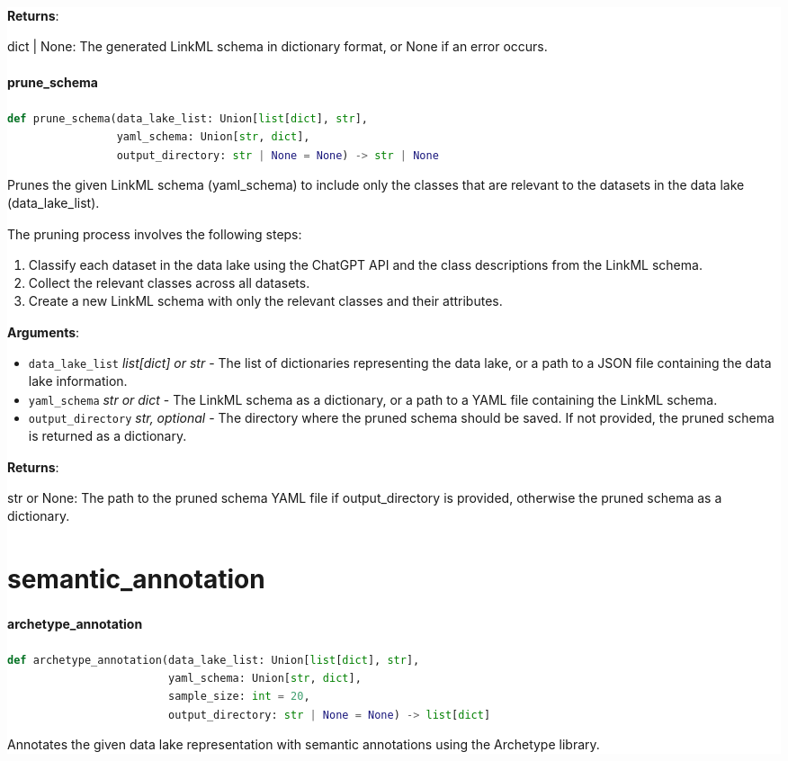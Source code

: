 **Returns**:

  dict | None: The generated LinkML schema in dictionary format, or None if an error occurs.

<a id="schema_generator.SchemaGenerator.prune_schema"></a>

#### prune\_schema

```python
def prune_schema(data_lake_list: Union[list[dict], str],
                 yaml_schema: Union[str, dict],
                 output_directory: str | None = None) -> str | None
```

Prunes the given LinkML schema (yaml_schema) to include only the classes
that are relevant to the datasets in the data lake (data_lake_list).

The pruning process involves the following steps:
1. Classify each dataset in the data lake using the ChatGPT API and the
class descriptions from the LinkML schema.
2. Collect the relevant classes across all datasets.
3. Create a new LinkML schema with only the relevant classes and their
attributes.

**Arguments**:

- `data_lake_list` _list[dict] or str_ - The list of dictionaries representing
  the data lake, or a path to a JSON file containing the data lake
  information.
- `yaml_schema` _str or dict_ - The LinkML schema as a dictionary, or a path
  to a YAML file containing the LinkML schema.
- `output_directory` _str, optional_ - The directory where the pruned schema
  should be saved. If not provided, the pruned schema is returned as a
  dictionary.
  

**Returns**:

  str or None: The path to the pruned schema YAML file if output_directory
  is provided, otherwise the pruned schema as a dictionary.

<a id="semantic_annotation"></a>

# semantic\_annotation

<a id="semantic_annotation.archetype_annotation"></a>

#### archetype\_annotation

```python
def archetype_annotation(data_lake_list: Union[list[dict], str],
                         yaml_schema: Union[str, dict],
                         sample_size: int = 20,
                         output_directory: str | None = None) -> list[dict]
```

Annotates the given data lake representation with semantic annotations using the Archetype library.
